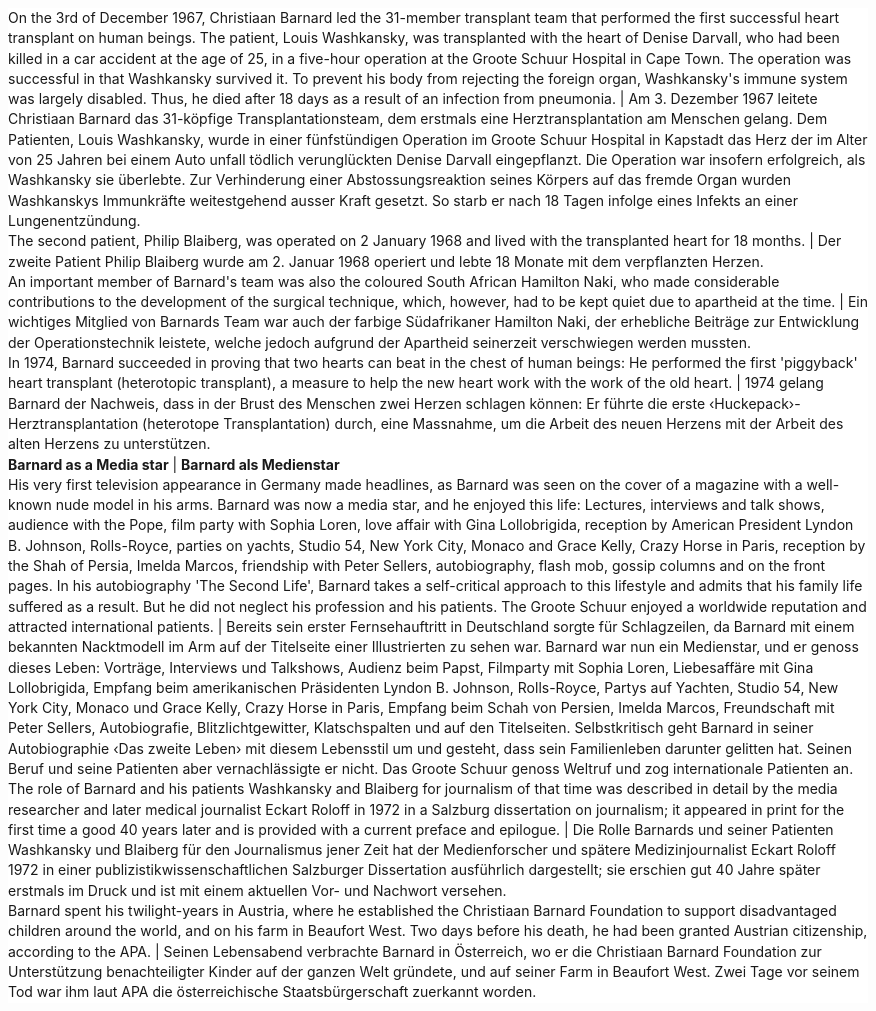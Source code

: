 On the 3rd of December 1967, Christiaan Barnard led the 31-member transplant team that performed the first successful heart transplant on human beings. The patient, Louis Washkansky, was transplanted with the heart of Denise Darvall, who had been killed in a car accident at the age of 25, in a five-hour operation at the Groote Schuur Hospital in Cape Town. The operation was successful in that Washkansky survived it. To prevent his body from rejecting the foreign organ, Washkansky's immune system was largely disabled. Thus, he died after 18 days as a result of an infection from pneumonia.  | Am 3. Dezember 1967 leitete Christiaan Barnard das 31-köpfige Transplantationsteam, dem erstmals eine Herztransplantation am Menschen gelang. Dem Patienten, Louis Washkansky, wurde in einer fünfstündigen Operation im Groote Schuur Hospital in Kapstadt das Herz der im Alter von 25 Jahren bei einem Auto unfall tödlich verunglückten Denise Darvall eingepflanzt. Die Operation war insofern erfolgreich, als Washkansky sie überlebte. Zur Verhinderung einer Abstossungsreaktion seines Körpers auf das fremde Organ wurden Washkanskys Immunkräfte weitestgehend ausser Kraft gesetzt. So starb er nach 18 Tagen infolge eines Infekts an einer Lungenentzündung.   
The second patient, Philip Blaiberg, was operated on 2 January 1968 and lived with the transplanted heart for 18 months.  | Der zweite Patient Philip Blaiberg wurde am 2. Januar 1968 operiert und lebte 18 Monate mit dem verpflanzten Herzen.   
An important member of Barnard's team was also the coloured South African Hamilton Naki, who made considerable contributions to the development of the surgical technique, which, however, had to be kept quiet due to apartheid at the time.  | Ein wichtiges Mitglied von Barnards Team war auch der farbige Südafrikaner Hamilton Naki, der erhebliche Beiträge zur Entwicklung der Operationstechnik leistete, welche jedoch aufgrund der Apartheid seinerzeit verschwiegen werden mussten.   
In 1974, Barnard succeeded in proving that two hearts can beat in the chest of human beings: He performed the first 'piggyback' heart transplant (heterotopic transplant), a measure to help the new heart work with the work of the old heart.  | 1974 gelang Barnard der Nachweis, dass in der Brust des Menschen zwei Herzen schlagen können: Er führte die erste ‹Huckepack›-Herztransplantation (heterotope Transplantation) durch, eine Massnahme, um die Arbeit des neuen Herzens mit der Arbeit des alten Herzens zu unterstützen.   
**Barnard as a Media star** | **Barnard als Medienstar**  
His very first television appearance in Germany made headlines, as Barnard was seen on the cover of a magazine with a well-known nude model in his arms. Barnard was now a media star, and he enjoyed this life: Lectures, interviews and talk shows, audience with the Pope, film party with Sophia Loren, love affair with Gina Lollobrigida, reception by American President Lyndon B. Johnson, Rolls-Royce, parties on yachts, Studio 54, New York City, Monaco and Grace Kelly, Crazy Horse in Paris, reception by the Shah of Persia, Imelda Marcos, friendship with Peter Sellers, autobiography, flash mob, gossip columns and on the front pages. In his autobiography 'The Second Life', Barnard takes a self-critical approach to this lifestyle and admits that his family life suffered as a result. But he did not neglect his profession and his patients. The Groote Schuur enjoyed a worldwide reputation and attracted international patients.  | Bereits sein erster Fernsehauftritt in Deutschland sorgte für Schlagzeilen, da Barnard mit einem bekannten Nacktmodell im Arm auf der Titelseite einer Illustrierten zu sehen war. Barnard war nun ein Medienstar, und er genoss dieses Leben: Vorträge, Interviews und Talkshows, Audienz beim Papst, Filmparty mit Sophia Loren, Liebesaffäre mit Gina Lollobrigida, Empfang beim amerikanischen Präsidenten Lyndon B. Johnson, Rolls-Royce, Partys auf Yachten, Studio 54, New York City, Monaco und Grace Kelly, Crazy Horse in Paris, Empfang beim Schah von Persien, Imelda Marcos, Freundschaft mit Peter Sellers, Autobiografie, Blitzlichtgewitter, Klatschspalten und auf den Titelseiten. Selbstkritisch geht Barnard in seiner Autobiographie ‹Das zweite Leben› mit diesem Lebensstil um und gesteht, dass sein Familienleben darunter gelitten hat. Seinen Beruf und seine Patienten aber vernachlässigte er nicht. Das Groote Schuur genoss Weltruf und zog internationale Patienten an.   
The role of Barnard and his patients Washkansky and Blaiberg for journalism of that time was described in detail by the media researcher and later medical journalist Eckart Roloff in 1972 in a Salzburg dissertation on journalism; it appeared in print for the first time a good 40 years later and is provided with a current preface and epilogue.  | Die Rolle Barnards und seiner Patienten Washkansky und Blaiberg für den Journalismus jener Zeit hat der Medienforscher und spätere Medizinjournalist Eckart Roloff 1972 in einer publizistikwissenschaftlichen Salzburger Dissertation ausführlich dargestellt; sie erschien gut 40 Jahre später erstmals im Druck und ist mit einem aktuellen Vor- und Nachwort versehen.   
Barnard spent his twilight-years in Austria, where he established the Christiaan Barnard Foundation to support disadvantaged children around the world, and on his farm in Beaufort West. Two days before his death, he had been granted Austrian citizenship, according to the APA.  | Seinen Lebensabend verbrachte Barnard in Österreich, wo er die Christiaan Barnard Foundation zur Unterstützung benachteiligter Kinder auf der ganzen Welt gründete, und auf seiner Farm in Beaufort West. Zwei Tage vor seinem Tod war ihm laut APA die österreichische Staatsbürgerschaft zuerkannt worden.   